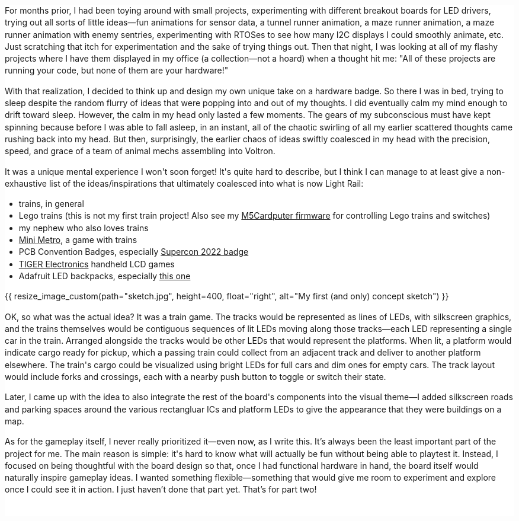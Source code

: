 For months prior, I had been toying around with small projects, experimenting with different breakout boards for LED drivers, trying out all sorts of little ideas—fun animations for sensor data, a tunnel runner animation, a maze runner animation, a maze runner animation with enemy sentries, experimenting with RTOSes to see how many I2C displays I could smoothly animate, etc. Just scratching that itch for experimentation and the sake of trying things out. Then that night, I was looking at all of my flashy projects where I have them displayed in my office (a collection—not a hoard) when a thought hit me: "All of these projects are running your code, but none of them are your hardware!"

With that realization, I decided to think up and design my own unique take on a hardware badge. So there I was in bed, trying to sleep despite the random flurry of ideas that were popping into and out of my thoughts. I did eventually calm my mind enough to drift toward sleep. However, the calm in my head only lasted a few moments. The gears of my subconscious must have kept spinning because before I was able to fall asleep, in an instant, all of the chaotic swirling of all my earlier scattered thoughts came rushing back into my head. But then, surprisingly, the earlier chaos of ideas swiftly coalesced in my head with the precision, speed, and grace of a team of animal mechs assembling into Voltron.

It was a unique mental experience I won't soon forget! It's quite hard to describe, but I think I can manage to at least give a non-exhaustive list of the ideas/inspirations that ultimately coalesced into what is now Light Rail:
- trains, in general
- Lego trains (this is not my first train project! Also see my [M5Cardputer firmware](https://github.com/nonik0/CardputerLegoTrainControl) for controlling Lego trains and switches)
- my nephew who also loves trains
- [Mini Metro](https://dinopoloclub.com/games/mini-metro/), a game with trains
- PCB Convention Badges, especially [Supercon 2022 badge](https://github.com/Hack-a-Day/2022-Supercon6-Badge-Tools)
- [TIGER Electronics](https://en.wikipedia.org/wiki/Tiger_Electronics) handheld LCD games
- Adafruit LED backpacks, especially [this one](https://www.adafruit.com/product/2946)

{{ resize_image_custom(path="sketch.jpg", height=400, float="right", alt="My first (and only) concept sketch") }}

OK, so what was the actual idea? It was a train game. The tracks would be represented as lines of LEDs, with silkscreen graphics, and the trains themselves would be contiguous sequences of lit LEDs moving along those tracks—each LED representing a single car in the train. Arranged alongside the tracks would be other LEDs that would represent the platforms. When lit, a platform would indicate cargo ready for pickup, which a passing train could collect from an adjacent track and deliver to another platform elsewhere. The train's cargo could be visualized using bright LEDs for full cars and dim ones for empty cars. The track layout would include forks and crossings, each with a nearby push button to toggle or switch their state.

Later, I came up with the idea to also integrate the rest of the board's components into the visual theme—I added silkscreen roads and parking spaces around the various rectangluar ICs and platform LEDs to give the appearance that they were buildings on a map.

As for the gameplay itself, I never really prioritized it—even now, as I write this. It’s always been the least important part of the project for me. The main reason is simple: it's hard to know what will actually be fun without being able to playtest it. Instead, I focused on being thoughtful with the board design so that, once I had functional hardware in hand, the board itself would naturally inspire gameplay ideas. I wanted something flexible—something that would give me room to experiment and explore once I could see it in action. I just haven’t done that part yet. That’s for part two!

<br/>
